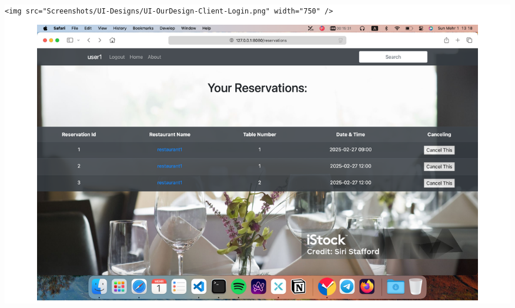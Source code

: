     <img src="Screenshots/UI-Designs/UI-OurDesign-Client-Login.png" width="750" />
</p>
<p align="center">
    <img src="Screenshots/UI-Designs/UI-OurDesign-Client-Reservation.png" width="750" />
</p>
<p align="center">
